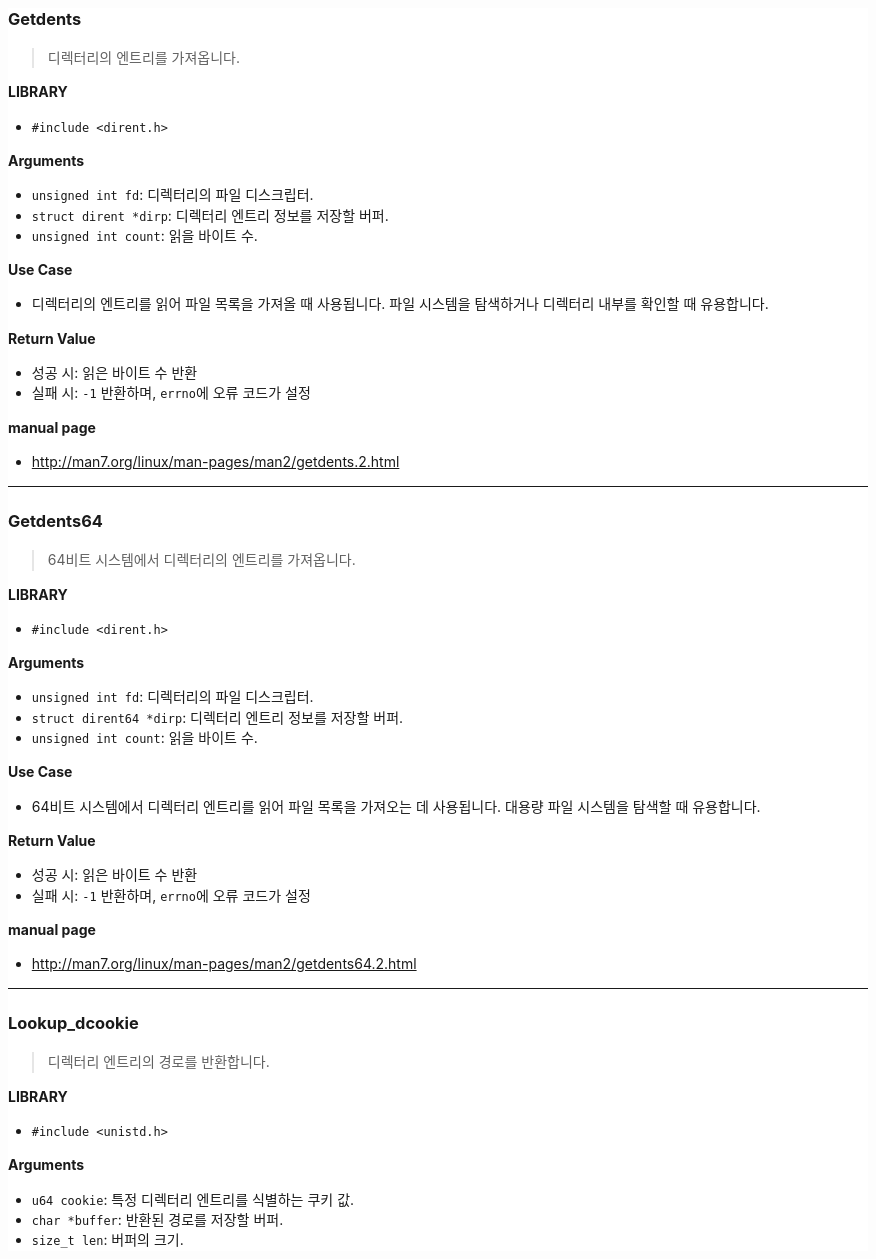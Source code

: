 
### Getdents
> 디렉터리의 엔트리를 가져옵니다.

**LIBRARY**
- `#include <dirent.h>`

**Arguments**
- `unsigned int fd`: 디렉터리의 파일 디스크립터.
- `struct dirent *dirp`: 디렉터리 엔트리 정보를 저장할 버퍼.
- `unsigned int count`: 읽을 바이트 수.

**Use Case**
- 디렉터리의 엔트리를 읽어 파일 목록을 가져올 때 사용됩니다. 파일 시스템을 탐색하거나 디렉터리 내부를 확인할 때 유용합니다.

**Return Value**
- 성공 시: 읽은 바이트 수 반환
- 실패 시: `-1` 반환하며, `errno`에 오류 코드가 설정

**manual page**
- http://man7.org/linux/man-pages/man2/getdents.2.html

---

### Getdents64
> 64비트 시스템에서 디렉터리의 엔트리를 가져옵니다.

**LIBRARY**
- `#include <dirent.h>`

**Arguments**
- `unsigned int fd`: 디렉터리의 파일 디스크립터.
- `struct dirent64 *dirp`: 디렉터리 엔트리 정보를 저장할 버퍼.
- `unsigned int count`: 읽을 바이트 수.

**Use Case**
- 64비트 시스템에서 디렉터리 엔트리를 읽어 파일 목록을 가져오는 데 사용됩니다. 대용량 파일 시스템을 탐색할 때 유용합니다.

**Return Value**
- 성공 시: 읽은 바이트 수 반환
- 실패 시: `-1` 반환하며, `errno`에 오류 코드가 설정

**manual page**
- http://man7.org/linux/man-pages/man2/getdents64.2.html

---

### Lookup_dcookie
> 디렉터리 엔트리의 경로를 반환합니다.

**LIBRARY**
- `#include <unistd.h>`

**Arguments**
- `u64 cookie`: 특정 디렉터리 엔트리를 식별하는 쿠키 값.
- `char *buffer`: 반환된 경로를 저장할 버퍼.
- `size_t len`: 버퍼의 크기.
